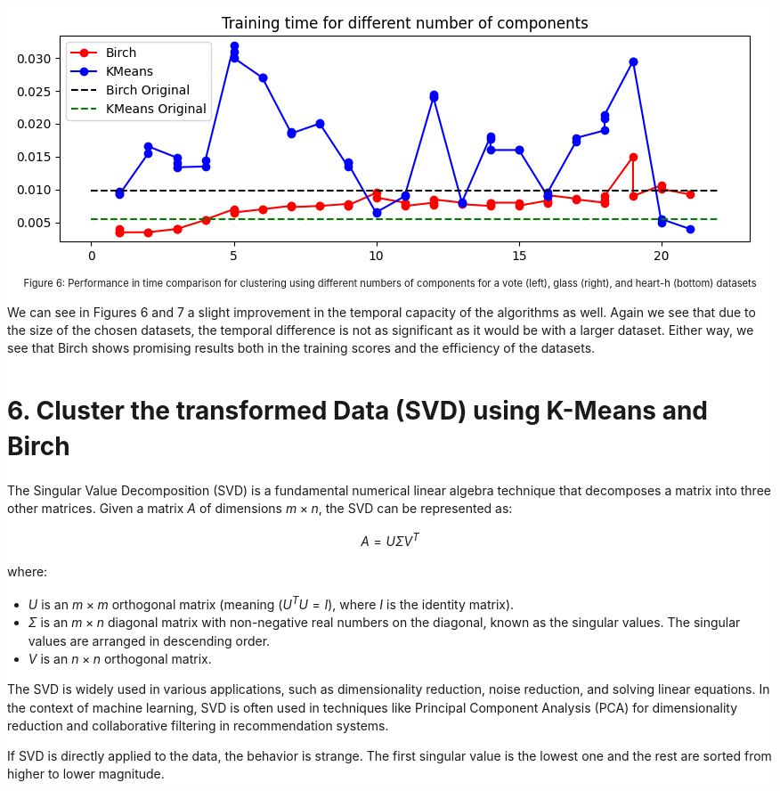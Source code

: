 <div>
  <img src="PCA-heart-h_files/PCA-heart-h_40_1.png" alt="Image 3" >
  <figcaption style="text-align:center;font-size:0.8em">Figure 6: Performance in time comparison for clustering using different numbers of components for a vote (left), glass (right), and heart-h (bottom) datasets</figcaption>
</div>

We can see in Figures 6 and 7 a slight improvement in the temporal capacity of the algorithms as well. Again we see that due to the size of the chosen datasets, the temporal difference is not as significant as it would be with a larger dataset. Either way, we see that Birch shows promising results both in the training scores and the efficiency of the datasets.

# 6. Cluster the transformed Data (SVD) using K-Means and Birch

The Singular Value Decomposition (SVD) is a fundamental numerical linear algebra technique that decomposes a matrix into three other matrices. Given a matrix $A$ of dimensions $m \times n$, the SVD can be represented as:

$$
A = U \Sigma V^T
$$

where:
- $U$ is an $m \times m$ orthogonal matrix (meaning $(U^T U = I)$, where $I$ is the identity matrix).
- $\Sigma$ is an $m \times n$ diagonal matrix with non-negative real numbers on the diagonal, known as the singular values. The singular values are arranged in descending order.
- $V$ is an $n \times n$ orthogonal matrix.

The SVD is widely used in various applications, such as dimensionality reduction, noise reduction, and solving linear equations. In the context of machine learning, SVD is often used in techniques like Principal Component Analysis (PCA) for dimensionality reduction and collaborative filtering in recommendation systems.


If SVD is directly applied to the data, the behavior is strange. The first singular value is the lowest one and the rest are sorted from higher to lower magnitude.
